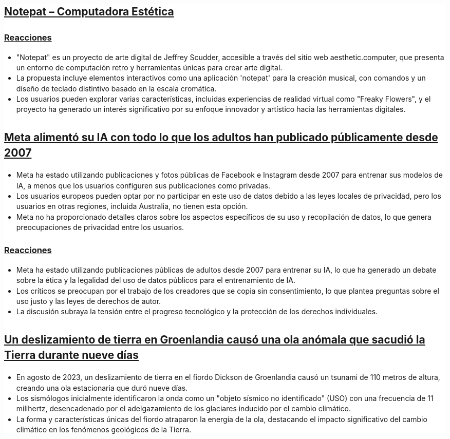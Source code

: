 ## [Notepat – Computadora Estética](https://aesthetic.computer/notepat)

### [Reacciones](https://news.ycombinator.com/item?id=41526754)

- "Notepat" es un proyecto de arte digital de Jeffrey Scudder, accesible a través del sitio web aesthetic.computer, que presenta un entorno de computación retro y herramientas únicas para crear arte digital.
- La propuesta incluye elementos interactivos como una aplicación 'notepat' para la creación musical, con comandos y un diseño de teclado distintivo basado en la escala cromática.
- Los usuarios pueden explorar varias características, incluidas experiencias de realidad virtual como "Freaky Flowers", y el proyecto ha generado un interés significativo por su enfoque innovador y artístico hacia las herramientas digitales.

## [Meta alimentó su IA con todo lo que los adultos han publicado públicamente desde 2007](https://www.theverge.com/2024/9/12/24242789/meta-training-ai-models-facebook-instagram-photo-post-data)

- Meta ha estado utilizando publicaciones y fotos públicas de Facebook e Instagram desde 2007 para entrenar sus modelos de IA, a menos que los usuarios configuren sus publicaciones como privadas.
- Los usuarios europeos pueden optar por no participar en este uso de datos debido a las leyes locales de privacidad, pero los usuarios en otras regiones, incluida Australia, no tienen esta opción.
- Meta no ha proporcionado detalles claros sobre los aspectos específicos de su uso y recopilación de datos, lo que genera preocupaciones de privacidad entre los usuarios.

### [Reacciones](https://news.ycombinator.com/item?id=41533060)

- Meta ha estado utilizando publicaciones públicas de adultos desde 2007 para entrenar su IA, lo que ha generado un debate sobre la ética y la legalidad del uso de datos públicos para el entrenamiento de IA.
- Los críticos se preocupan por el trabajo de los creadores que se copia sin consentimiento, lo que plantea preguntas sobre el uso justo y las leyes de derechos de autor.
- La discusión subraya la tensión entre el progreso tecnológico y la protección de los derechos individuales.

## [Un deslizamiento de tierra en Groenlandia causó una ola anómala que sacudió la Tierra durante nueve días](https://www.newscientist.com/article/2447567-greenland-landslide-caused-freak-wave-that-shook-earth-for-nine-days/)

- En agosto de 2023, un deslizamiento de tierra en el fiordo Dickson de Groenlandia causó un tsunami de 110 metros de altura, creando una ola estacionaria que duró nueve días.
- Los sismólogos inicialmente identificaron la onda como un "objeto sísmico no identificado" (USO) con una frecuencia de 11 milihertz, desencadenado por el adelgazamiento de los glaciares inducido por el cambio climático.
- La forma y características únicas del fiordo atraparon la energía de la ola, destacando el impacto significativo del cambio climático en los fenómenos geológicos de la Tierra.
